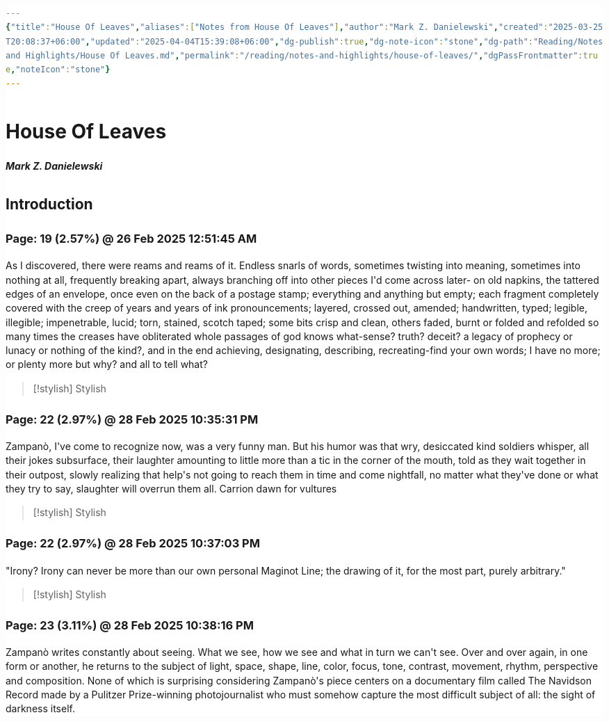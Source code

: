 ```yaml
---
{"title":"House Of Leaves","aliases":["Notes from House Of Leaves"],"author":"Mark Z. Danielewski","created":"2025-03-25T20:08:37+06:00","updated":"2025-04-04T15:39:08+06:00","dg-publish":true,"dg-note-icon":"stone","dg-path":"Reading/Notes and Highlights/House Of Leaves.md","permalink":"/reading/notes-and-highlights/house-of-leaves/","dgPassFrontmatter":true,"noteIcon":"stone"}
---
```


# House Of Leaves
##### Mark Z. Danielewski

## Introduction

### Page: 19 (2.57%) @ 26 Feb 2025 12:51:45 AM

As I discovered, there were reams and reams of it. Endless snarls of words, sometimes twisting into meaning, sometimes into nothing at all, frequently breaking apart, always branching off into other pieces I'd come across later- on old napkins, the tattered edges of an envelope, once even on the back of a postage stamp; everything and anything but empty; each fragment completely covered with the creep of years and years of ink pronouncements; layered, crossed out, amended; handwritten, typed; legible, illegible; impenetrable, lucid; torn, stained, scotch taped; some bits crisp and clean, others faded, burnt or folded and refolded so many times the creases have obliterated whole passages of god knows what-sense? truth? deceit? a legacy of prophecy or lunacy or nothing of the kind?, and in the end achieving, designating, describing, recreating-find your own words; I have no more; or plenty more but why? and all to tell what?

> [!stylish] Stylish

### Page: 22 (2.97%) @ 28 Feb 2025 10:35:31 PM

Zampanò, I've come to recognize now, was a very funny man. But his humor was that wry, desiccated kind soldiers whisper, all their jokes subsurface, their laughter amounting to little more than a tic in the corner of the mouth, told as they wait together in their outpost, slowly realizing that help's not going to reach them in time and come nightfall, no matter what they've done or what they try to say, slaughter will overrun them all. Carrion dawn for vultures

> [!stylish] Stylish

### Page: 22 (2.97%) @ 28 Feb 2025 10:37:03 PM

"Irony? Irony can never be more than our own personal Maginot Line; the drawing of it, for the most part, purely arbitrary."

> [!stylish] Stylish

### Page: 23 (3.11%) @ 28 Feb 2025 10:38:16 PM

Zampanò writes constantly about seeing. What we see, how we see and what in turn we can't see. Over and over again, in one form or another, he returns to the subject of light, space, shape, line, color, focus, tone, contrast, movement, rhythm, perspective and composition. None of which is surprising considering Zampanò's piece centers on a documentary film called The Navidson Record made by a Pulitzer Prize-winning photojournalist who must somehow capture the most difficult subject of all: the sight of darkness itself.
